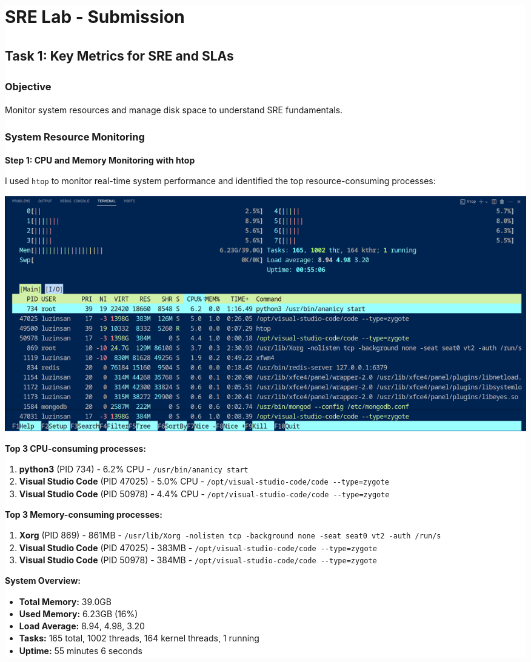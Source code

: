 # **SRE Lab - Submission**


## **Task 1: Key Metrics for SRE and SLAs**

### **Objective**
Monitor system resources and manage disk space to understand SRE fundamentals.

### **System Resource Monitoring**

**Step 1: CPU and Memory Monitoring with htop**

I used `htop` to monitor real-time system performance and identified the top resource-consuming processes:

![htop System Monitoring](Screenshot_2025-07-12_17-11-48.png)

**Top 3 CPU-consuming processes:**
1. **python3** (PID 734) - 6.2% CPU - `/usr/bin/ananicy start`
2. **Visual Studio Code** (PID 47025) - 5.0% CPU - `/opt/visual-studio-code/code --type=zygote`
3. **Visual Studio Code** (PID 50978) - 4.4% CPU - `/opt/visual-studio-code/code --type=zygote`

**Top 3 Memory-consuming processes:**
1. **Xorg** (PID 869) - 861MB - `/usr/lib/Xorg -nolisten tcp -background none -seat seat0 vt2 -auth /run/s`
2. **Visual Studio Code** (PID 47025) - 383MB - `/opt/visual-studio-code/code --type=zygote`
3. **Visual Studio Code** (PID 50978) - 384MB - `/opt/visual-studio-code/code --type=zygote`

**System Overview:**
- **Total Memory:** 39.0GB
- **Used Memory:** 6.23GB (16%)
- **Load Average:** 8.94, 4.98, 3.20
- **Tasks:** 165 total, 1002 threads, 164 kernel threads, 1 running
- **Uptime:** 55 minutes 6 seconds
